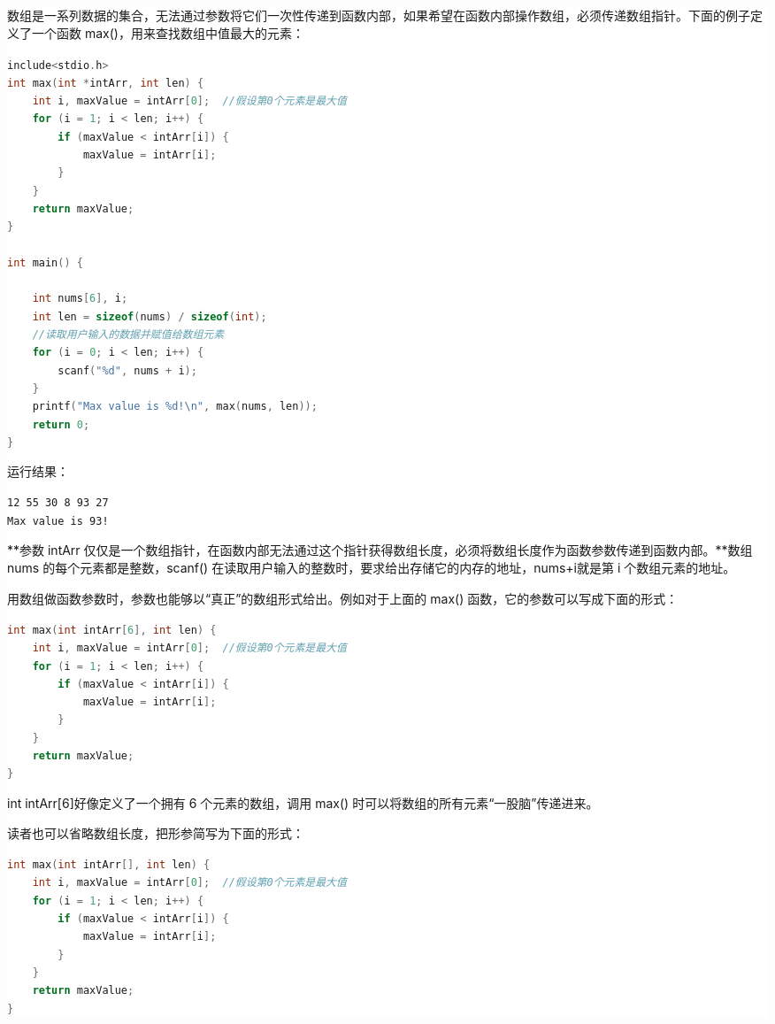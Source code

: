数组是一系列数据的集合，无法通过参数将它们一次性传递到函数内部，如果希望在函数内部操作数组，必须传递数组指针。下面的例子定义了一个函数 max()，用来查找数组中值最大的元素：

```c++
include<stdio.h>
int max(int *intArr, int len) {
    int i, maxValue = intArr[0];  //假设第0个元素是最大值
    for (i = 1; i < len; i++) {
        if (maxValue < intArr[i]) {
            maxValue = intArr[i];
        }
    }
    return maxValue;
}

int main() {

    int nums[6], i;
    int len = sizeof(nums) / sizeof(int);
    //读取用户输入的数据并赋值给数组元素
    for (i = 0; i < len; i++) {
        scanf("%d", nums + i);
    }
    printf("Max value is %d!\n", max(nums, len));
    return 0;
}
```

运行结果：

~~~bash
12 55 30 8 93 27
Max value is 93!
~~~

**参数 intArr 仅仅是一个数组指针，在函数内部无法通过这个指针获得数组长度，必须将数组长度作为函数参数传递到函数内部。**数组 nums 的每个元素都是整数，scanf() 在读取用户输入的整数时，要求给出存储它的内存的地址，nums+i就是第 i 个数组元素的地址。

用数组做函数参数时，参数也能够以“真正”的数组形式给出。例如对于上面的 max() 函数，它的参数可以写成下面的形式：
```c++
int max(int intArr[6], int len) {
    int i, maxValue = intArr[0];  //假设第0个元素是最大值
    for (i = 1; i < len; i++) {
        if (maxValue < intArr[i]) {
            maxValue = intArr[i];
        }
    }
    return maxValue;
}
```
int intArr[6]好像定义了一个拥有 6 个元素的数组，调用 max() 时可以将数组的所有元素“一股脑”传递进来。

读者也可以省略数组长度，把形参简写为下面的形式：

~~~c++
int max(int intArr[], int len) {
    int i, maxValue = intArr[0];  //假设第0个元素是最大值
    for (i = 1; i < len; i++) {
        if (maxValue < intArr[i]) {
            maxValue = intArr[i];
        }
    }
    return maxValue;
}
~~~
